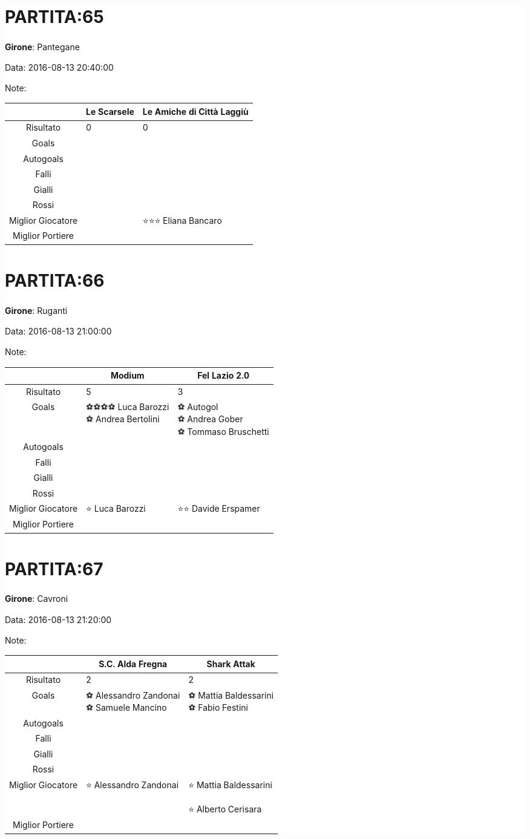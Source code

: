 
# PARTITA:65
**Girone**: Pantegane

Data: 2016-08-13 20:40:00

Note: 

| | Le Scarsele | Le Amiche di Città Laggiù |
|:-----:|-----|-----|
Risultato|0|0
Goals||
Autogoals||
Falli||
Gialli||
Rossi||
Miglior Giocatore| | ⭐⭐⭐ Eliana Bancaro<br/>
Miglior Portiere| | 


# PARTITA:66
**Girone**: Ruganti

Data: 2016-08-13 21:00:00

Note: 

| | Modium | Fel Lazio 2.0 |
|:-----:|-----|-----|
Risultato|5|3
Goals|⚽⚽⚽⚽ Luca Barozzi<br/>⚽ Andrea Bertolini|⚽   Autogol<br/>⚽ Andrea  Gober<br/>⚽ Tommaso  Bruschetti
Autogoals||
Falli||
Gialli||
Rossi||
Miglior Giocatore| ⭐ Luca Barozzi<br/>| ⭐⭐ Davide Erspamer<br/>
Miglior Portiere| | 


# PARTITA:67
**Girone**: Cavroni

Data: 2016-08-13 21:20:00

Note: 

| | S.C. Alda Fregna | Shark Attak |
|:-----:|-----|-----|
Risultato|2|2
Goals|⚽ Alessandro Zandonai<br/>⚽ Samuele Mancino|⚽ Mattia Baldessarini<br/>⚽ Fabio Festini
Autogoals||
Falli||
Gialli||
Rossi||
Miglior Giocatore| ⭐ Alessandro Zandonai<br/>| ⭐ Mattia Baldessarini<br/><br/>⭐ Alberto Cerisara<br/>
Miglior Portiere| | 
